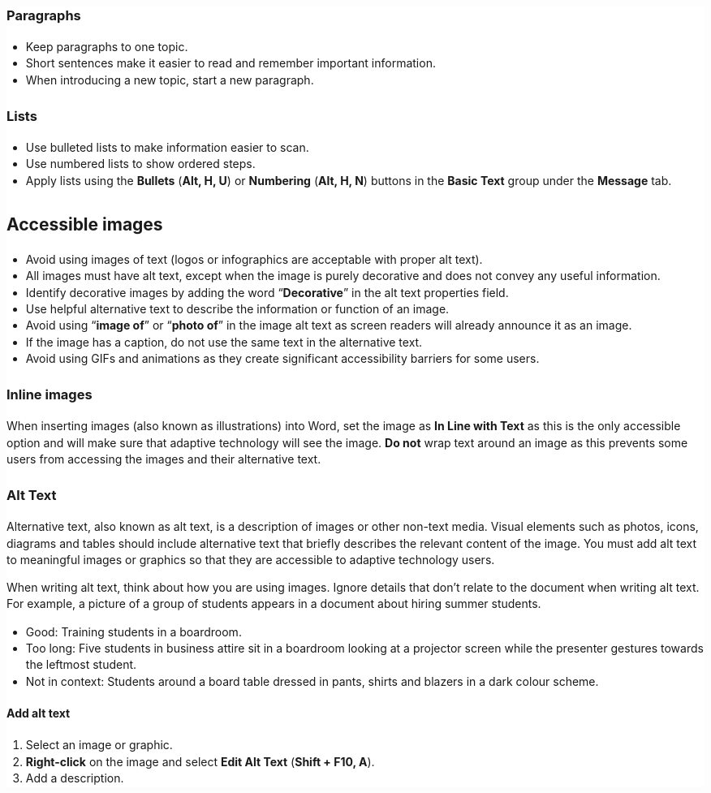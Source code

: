 ### Paragraphs

- Keep paragraphs to one topic.
- Short sentences make it easier to read and remember important information.
- When introducing a new topic, start a new paragraph.

### Lists

- Use bulleted lists to make information easier to scan.
- Use numbered lists to show ordered steps.
- Apply lists using the **Bullets** (**Alt, H, U**) or **Numbering** (**Alt, H, N**) buttons in the **Basic Text** group under the **Message** tab.

## Accessible images

- Avoid using images of text (logos or infographics are acceptable with proper alt text).
- All images must have alt text, except when the image is purely decorative and does not convey any useful information.
- Identify decorative images by adding the word “**Decorative**” in the alt text properties field.
- Use helpful alternative text to describe the information or function of an image.
- Avoid using “**image of**” or “**photo of**” in the image alt text as screen readers will already announce it as an image.
- If the image has a caption, do not use the same text in the alternative text.
- Avoid using GIFs and animations as they create significant accessibility barriers for some users.

### Inline images

When inserting images (also known as illustrations) into Word, set the image as **In Line with Text** as this is the only accessible option and will make sure that adaptive technology will see the image. **Do not** wrap text around an image as this prevents some users from accessing the images and their alternative text.

### Alt Text

Alternative text, also known as alt text, is a description of images or other non-text media. Visual elements such as photos, icons, diagrams and tables should include alternative text that briefly describes the relevant content of the image. You must add alt text to meaningful images or graphics so that they are accessible to adaptive technology users.

When writing alt text, think about how you are using images. Ignore details that don’t relate to the document when writing alt text. For example, a picture of a group of students appears in a document about hiring summer students.

- Good: Training students in a boardroom.
- Too long: Five students in business attire sit in a boardroom looking at a projector screen while the presenter gestures towards the leftmost student.
- Not in context: Students around a board table dressed in pants, shirts and blazers in a dark colour scheme.

#### Add alt text

1. Select an image or graphic.
2. **Right-click** on the image and select **Edit Alt Text** (**Shift + F10, A**).
3. Add a description.
